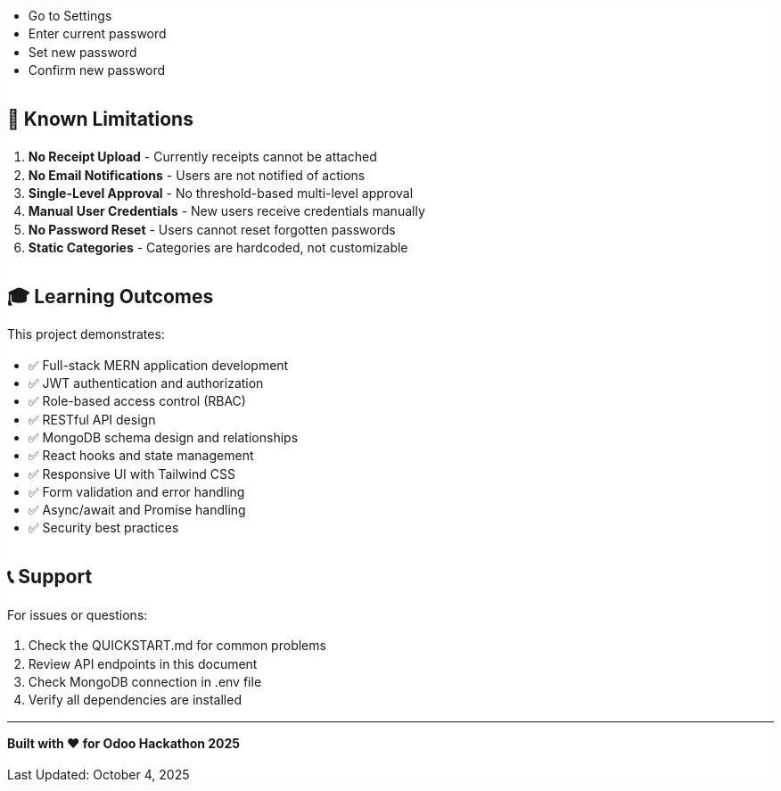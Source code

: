 - Go to Settings
- Enter current password
- Set new password
- Confirm new password

## 🐛 Known Limitations

1. **No Receipt Upload** - Currently receipts cannot be attached
2. **No Email Notifications** - Users are not notified of actions
3. **Single-Level Approval** - No threshold-based multi-level approval
4. **Manual User Credentials** - New users receive credentials manually
5. **No Password Reset** - Users cannot reset forgotten passwords
6. **Static Categories** - Categories are hardcoded, not customizable

## 🎓 Learning Outcomes

This project demonstrates:

- ✅ Full-stack MERN application development
- ✅ JWT authentication and authorization
- ✅ Role-based access control (RBAC)
- ✅ RESTful API design
- ✅ MongoDB schema design and relationships
- ✅ React hooks and state management
- ✅ Responsive UI with Tailwind CSS
- ✅ Form validation and error handling
- ✅ Async/await and Promise handling
- ✅ Security best practices

## 📞 Support

For issues or questions:

1. Check the QUICKSTART.md for common problems
2. Review API endpoints in this document
3. Check MongoDB connection in .env file
4. Verify all dependencies are installed

---

**Built with ❤️ for Odoo Hackathon 2025**

Last Updated: October 4, 2025
